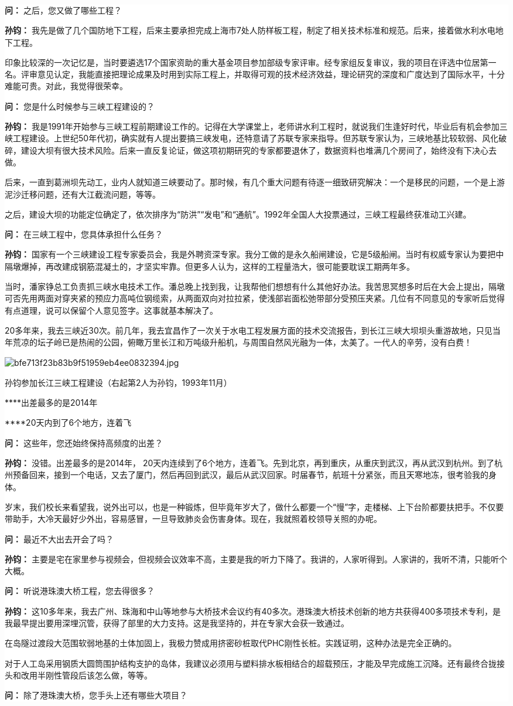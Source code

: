 **问：** 之后，您又做了哪些工程？

**孙钧：** 我先是做了几个国防地下工程，后来主要承担完成上海市7处人防样板工程，制定了相关技术标准和规范。后来，接着做水利水电地下工程。

印象比较深的一次记忆是，当时要遴选17个国家资助的重大基金项目参加部级专家评审。经专家组反复审议，我的项目在评选中位居第一名。评审意见认定，我能直接把理论成果及时用到实际工程上，并取得可观的技术经济效益，理论研究的深度和广度达到了国际水平，十分难能可贵。对此，我觉得很荣幸。

**问：** 您是什么时候参与三峡工程建设的？

**孙钧：**
我是1991年开始参与三峡工程前期建设工作的。记得在大学课堂上，老师讲水利工程时，就说我们生逢好时代，毕业后有机会参加三峡工程建设。上世纪50年代初，确实就有人提出要搞三峡发电，还特意请了苏联专家来指导。但苏联专家认为，三峡地基比较软弱、风化破碎，建设大坝有很大技术风险。后来一直反复论证，做这项初期研究的专家都要退休了，数据资料也堆满几个房间了，始终没有下决心去做。

后来，一直到葛洲坝先动工，业内人就知道三峡要动了。那时候，有几个重大问题有待逐一细致研究解决：一个是移民的问题，一个是上游泥沙迁移问题，还有大江截流问题，等等。

之后，建设大坝的功能定位确定了，依次排序为“防洪”“发电”和“通航”。1992年全国人大投票通过，三峡工程最终获准动工兴建。

**问：** 在三峡工程中，您具体承担什么任务？

**孙钧：**
国家有一个三峡建设工程专家委员会，我是外聘资深专家。我分工做的是永久船闸建设，它是5级船闸。当时有权威专家认为要把中隔墩爆掉，再改建成钢筋混凝土的，才坚实牢靠。但更多人认为，这样的工程量浩大，很可能要耽误工期两年多。

当时，潘家铮总工负责抓三峡水电技术工作。潘总晚上找到我，让我帮他们想想有什么其他好办法。我苦思冥想多时后在大会上提出，隔墩可否先用两面对穿夹紧的预应力高吨位钢缆索，从两面双向对拉拉紧，使浅部岩面松弛带部分受预压夹紧。几位有不同意见的专家听后觉得有点道理，说可以保留个人意见签字。这事就基本解决了。

20多年来，我去三峡近30次。前几年，我去宜昌作了一次关于水电工程发展方面的技术交流报告，到长江三峡大坝坝头重游故地，只见当年荒凉的坛子岭已是热闹的公园，俯瞰万里长江和万吨级升船机，与周围自然风光融为一体，太美了。一代人的辛劳，没有白费！

![bfe713f23b83b9f51959eb4ee0832394.jpg](https://raw.githubusercontent.com/qqhsx/qqnews_image/main/2024/03/02/98岁工程力学泰斗孙钧逝世，93岁办离休，曾说“来日无多，时间宝贵”/bfe713f23b83b9f51959eb4ee0832394.jpg)

孙钧参加长江三峡工程建设（右起第2人为孙钧，1993年11月）

****出差最多的是2014年

****20天内到了6个地方，连着飞

**问：** 这些年，您还始终保持高频度的出差？

**孙钧：** 没错。出差最多的是2014年，
20天内连续到了6个地方，连着飞。先到北京，再到重庆，从重庆到武汉，再从武汉到杭州。到了杭州预备回来，接到一个电话，又去了厦门，然后再回到武汉，最后从武汉回家。时届春节，航班十分紧张，而且天寒地冻，很考验我的身体。

岁末，我们校长来看望我，说外出可以，也是一种锻炼，但毕竟年岁大了，做什么都要一个“慢”字，走楼梯、上下台阶都要扶把手。不仅要带助手，大冷天最好少外出，容易感冒，一旦导致肺炎会伤害身体。现在，我就照着校领导关照的办呢。

**问：** 最近不大出去开会了吗？

**孙钧：** 主要是宅在家里参与视频会，但视频会议效率不高，主要是我的听力下降了。我讲的，人家听得到。人家讲的，我听不清，只能听个大概。

**问：** 听说港珠澳大桥工程，您去得很多？

**孙钧：**
这10多年来，我去广州、珠海和中山等地参与大桥技术会议约有40多次。港珠澳大桥技术创新的地方共获得400多项技术专利，是我最早提出要用深埋沉管，获得了部里的大力支持。这是我坚持的，并在专家大会获一致通过。

在岛隧过渡段大范围软弱地基的土体加固上，我极力赞成用挤密砂桩取代PHC刚性长桩。实践证明，这种办法是完全正确的。

对于人工岛采用钢质大圆筒围护结构支护的岛体，我建议必须用与塑料排水板相结合的超载预压，才能及早完成施工沉降。还有最终合拢接头和改用半刚性管段后该怎么做，等等。

**问：** 除了港珠澳大桥，您手头上还有哪些大项目？
